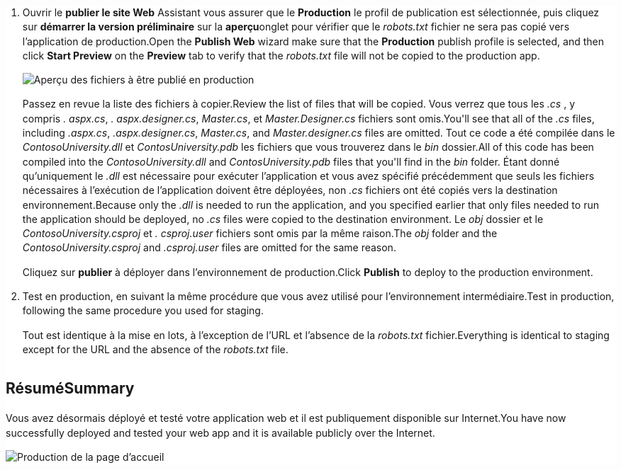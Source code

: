 1. <span data-ttu-id="9bf3b-302">Ouvrir le **publier le site Web** Assistant vous assurer que le **Production** le profil de publication est sélectionnée, puis cliquez sur **démarrer la version préliminaire** sur la **aperçu**onglet pour vérifier que le *robots.txt* fichier ne sera pas copié vers l’application de production.</span><span class="sxs-lookup"><span data-stu-id="9bf3b-302">Open the **Publish Web** wizard make sure that the **Production** publish profile is selected, and then click **Start Preview** on the **Preview** tab to verify that the *robots.txt* file will not be copied to the production app.</span></span>

    ![Aperçu des fichiers à être publié en production](deploying-to-production/_static/image14.png)

    <span data-ttu-id="9bf3b-304">Passez en revue la liste des fichiers à copier.</span><span class="sxs-lookup"><span data-stu-id="9bf3b-304">Review the list of files that will be copied.</span></span> <span data-ttu-id="9bf3b-305">Vous verrez que tous les *.cs* , y compris *. aspx.cs*, *. aspx.designer.cs*, *Master.cs*, et  *Master.Designer.cs* fichiers sont omis.</span><span class="sxs-lookup"><span data-stu-id="9bf3b-305">You'll see that all of the *.cs* files, including *.aspx.cs*, *.aspx.designer.cs*, *Master.cs*, and *Master.designer.cs* files are omitted.</span></span> <span data-ttu-id="9bf3b-306">Tout ce code a été compilée dans le *ContosoUniversity.dll* et *ContosUniversity.pdb* les fichiers que vous trouverez dans le *bin* dossier.</span><span class="sxs-lookup"><span data-stu-id="9bf3b-306">All of this code has been compiled into the *ContosoUniversity.dll* and *ContosUniversity.pdb* files that you'll find in the *bin* folder.</span></span> <span data-ttu-id="9bf3b-307">Étant donné qu’uniquement le *.dll* est nécessaire pour exécuter l’application et vous avez spécifié précédemment que seuls les fichiers nécessaires à l’exécution de l’application doivent être déployées, non *.cs* fichiers ont été copiés vers la destination environnement.</span><span class="sxs-lookup"><span data-stu-id="9bf3b-307">Because only the *.dll* is needed to run the application, and you specified earlier that only files needed to run the application should be deployed, no *.cs* files were copied to the destination environment.</span></span> <span data-ttu-id="9bf3b-308">Le *obj* dossier et le *ContosoUniversity.csproj* et *. csproj.user* fichiers sont omis par la même raison.</span><span class="sxs-lookup"><span data-stu-id="9bf3b-308">The *obj* folder and the *ContosoUniversity.csproj* and *.csproj.user* files are omitted for the same reason.</span></span>

    <span data-ttu-id="9bf3b-309">Cliquez sur **publier** à déployer dans l’environnement de production.</span><span class="sxs-lookup"><span data-stu-id="9bf3b-309">Click **Publish** to deploy to the production environment.</span></span>
2. <span data-ttu-id="9bf3b-310">Test en production, en suivant la même procédure que vous avez utilisé pour l’environnement intermédiaire.</span><span class="sxs-lookup"><span data-stu-id="9bf3b-310">Test in production, following the same procedure you used for staging.</span></span>

    <span data-ttu-id="9bf3b-311">Tout est identique à la mise en lots, à l’exception de l’URL et l’absence de la *robots.txt* fichier.</span><span class="sxs-lookup"><span data-stu-id="9bf3b-311">Everything is identical to staging except for the URL and the absence of the *robots.txt* file.</span></span>

## <a name="summary"></a><span data-ttu-id="9bf3b-312">Résumé</span><span class="sxs-lookup"><span data-stu-id="9bf3b-312">Summary</span></span>

<span data-ttu-id="9bf3b-313">Vous avez désormais déployé et testé votre application web et il est publiquement disponible sur Internet.</span><span class="sxs-lookup"><span data-stu-id="9bf3b-313">You have now successfully deployed and tested your web app and it is available publicly over the Internet.</span></span>

![Production de la page d’accueil](deploying-to-production/_static/image15.png)
